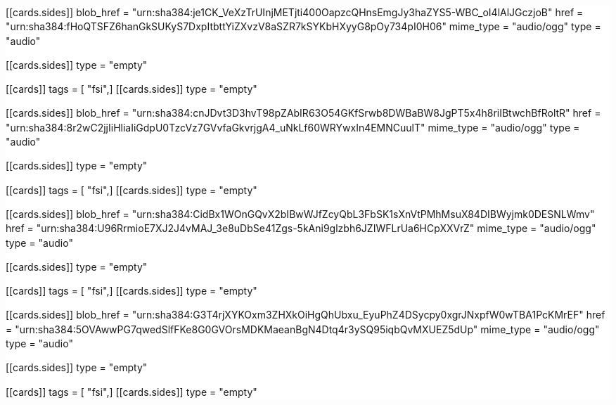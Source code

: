 [[cards.sides]]
blob_href = "urn:sha384:je1CK_VeXzTrUInjMETjti400OapzcQHnsEmgJy3haZYS5-WBC_oI4lAlJGczjoB"
href = "urn:sha384:fHoQTSFZ6hanGkSUKyS7DxpItbttYiZXvzV8aSZR7kSYKbHXyyG8pOy734pI0H06"
mime_type = "audio/ogg"
type = "audio"

[[cards.sides]]
type = "empty"


[[cards]]
tags = [ "fsi",]
[[cards.sides]]
type = "empty"

[[cards.sides]]
blob_href = "urn:sha384:cnJDvt3D3hvT98pZAbIR63O54GKfSrwb8DWBaBW8JgPT5x4h8riIBtwchBfRoltR"
href = "urn:sha384:8r2wC2jjIiHliaIiGdpU0TzcVz7GVvfaGkvrjgA4_uNkLf60WRYwxIn4EMNCuulT"
mime_type = "audio/ogg"
type = "audio"

[[cards.sides]]
type = "empty"


[[cards]]
tags = [ "fsi",]
[[cards.sides]]
type = "empty"

[[cards.sides]]
blob_href = "urn:sha384:CidBx1WOnGQvX2bIBwWJfZcyQbL3FbSK1sXnVtPMhMsuX84DIBWyjmk0DESNLWmv"
href = "urn:sha384:U96RrmioE7XJ2J4vMAJ_3e8uDbSe41Zgs-5kAni9glzbh6JZIWFLrUa6HCpXXVrZ"
mime_type = "audio/ogg"
type = "audio"

[[cards.sides]]
type = "empty"


[[cards]]
tags = [ "fsi",]
[[cards.sides]]
type = "empty"

[[cards.sides]]
blob_href = "urn:sha384:G3T4rjXYKOxm3ZHXkOiHgQhUbxu_EyuPhZ4DSycpy0xgrJNxpfW0wTBA1PcKMrEF"
href = "urn:sha384:5OVAwwPG7qwedSlfFKe8G0GVOrsMDKMaeanBgN4Dtq4r3ySQ95iqbQvMXUEZ5dUp"
mime_type = "audio/ogg"
type = "audio"

[[cards.sides]]
type = "empty"


[[cards]]
tags = [ "fsi",]
[[cards.sides]]
type = "empty"
